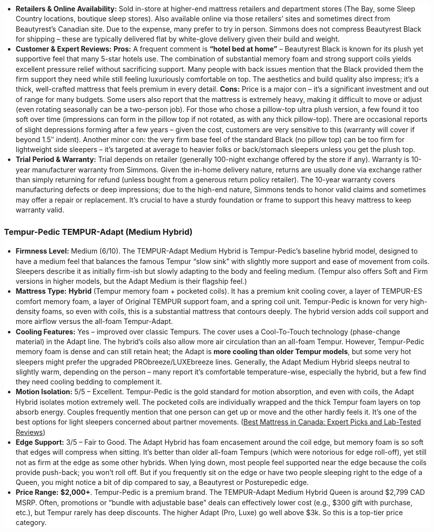 - **Retailers & Online Availability:** Sold in-store at higher-end mattress retailers and department stores (The Bay, some Sleep Country locations, boutique sleep stores). Also available online via those retailers’ sites and sometimes direct from Beautyrest’s Canadian site. Due to the expense, many prefer to try in person. Simmons does not compress Beautyrest Black for shipping – these are typically delivered flat by white-glove delivery given their build and weight.  
- **Customer & Expert Reviews:** **Pros:** A frequent comment is **“hotel bed at home”** – Beautyrest Black is known for its plush yet supportive feel that many 5-star hotels use. The combination of substantial memory foam and strong support coils yields excellent pressure relief without sacrificing support. Many people with back issues mention that the Black provided them the firm support they need while still feeling luxuriously comfortable on top. The aesthetics and build quality also impress; it’s a thick, well-crafted mattress that feels premium in every detail. **Cons:** Price is a major con – it’s a significant investment and out of range for many budgets. Some users also report that the mattress is extremely heavy, making it difficult to move or adjust (even rotating seasonally can be a two-person job). For those who chose a pillow-top ultra plush version, a few found it too soft over time (impressions can form in the pillow top if not rotated, as with any thick pillow-top). There are occasional reports of slight depressions forming after a few years – given the cost, customers are very sensitive to this (warranty will cover if beyond 1.5″ indent). Another minor con: the very firm base feel of the standard Black (no pillow top) can be too firm for lightweight side sleepers – it’s targeted at average to heavier folks or back/stomach sleepers unless you get the plush top.  
- **Trial Period & Warranty:** Trial depends on retailer (generally 100-night exchange offered by the store if any). Warranty is 10-year manufacturer warranty from Simmons. Given the in-home delivery nature, returns are usually done via exchange rather than simply returning for refund (unless bought from a generous return policy retailer). The 10-year warranty covers manufacturing defects or deep impressions; due to the high-end nature, Simmons tends to honor valid claims and sometimes may offer a repair or replacement. It’s crucial to have a sturdy foundation or frame to support this heavy mattress to keep warranty valid.  

### Tempur-Pedic TEMPUR-Adapt (Medium Hybrid)  
- **Firmness Level:** Medium (6/10). The TEMPUR-Adapt Medium Hybrid is Tempur-Pedic’s baseline hybrid model, designed to have a medium feel that balances the famous Tempur “slow sink” with slightly more support and ease of movement from coils. Sleepers describe it as initially firm-ish but slowly adapting to the body and feeling medium. (Tempur also offers Soft and Firm versions in higher models, but the Adapt Medium is their flagship feel.)  
- **Mattress Type:** **Hybrid** (Tempur memory foam + pocketed coils). It has a premium knit cooling cover, a layer of TEMPUR-ES comfort memory foam, a layer of Original TEMPUR support foam, and a spring coil unit. Tempur-Pedic is known for very high-density foams, so even with coils, this is a substantial mattress that contours deeply. The hybrid version adds coil support and more airflow versus the all-foam Tempur-Adapt.  
- **Cooling Features:** Yes – improved over classic Tempurs. The cover uses a Cool-To-Touch technology (phase-change material) in the Adapt line. The hybrid’s coils also allow more air circulation than an all-foam Tempur. However, Tempur-Pedic memory foam is dense and can still retain heat; the Adapt is **more cooling than older Tempur models**, but some very hot sleepers might prefer the upgraded PRObreeze/LUXEbreeze lines. Generally, the Adapt Medium Hybrid sleeps neutral to slightly warm, depending on the person – many report it’s comfortable temperature-wise, especially the hybrid, but a few find they need cooling bedding to complement it.  
- **Motion Isolation:** 5/5 – Excellent. Tempur-Pedic is the gold standard for motion absorption, and even with coils, the Adapt Hybrid isolates motion extremely well. The pocketed coils are individually wrapped and the thick Tempur foam layers on top absorb energy. Couples frequently mention that one person can get up or move and the other hardly feels it. It’s one of the best options for light sleepers concerned about partner movements. ([Best Mattress in Canada: Expert Picks and Lab-Tested Reviews](https://www.sleepfoundation.org/best-mattress/best-mattress-in-canada#:~:text=,dissipate%20within%20a%20few%20days))  
- **Edge Support:** 3/5 – Fair to Good. The Adapt Hybrid has foam encasement around the coil edge, but memory foam is so soft that edges will compress when sitting. It’s better than older all-foam Tempurs (which were notorious for edge roll-off), yet still not as firm at the edge as some other hybrids. When lying down, most people feel supported near the edge because the coils provide push-back; you won’t roll off. But if you frequently sit on the edge or have two people sleeping right to the edge of a Queen, you might notice a bit of dip compared to say, a Beautyrest or Posturepedic edge.  
- **Price Range:** **$2,000+**. Tempur-Pedic is a premium brand. The TEMPUR-Adapt Medium Hybrid Queen is around $2,799 CAD MSRP. Often, promotions or “bundle with adjustable base” deals can effectively lower cost (e.g., $300 gift with purchase, etc.), but Tempur rarely has deep discounts. The higher Adapt (Pro, Luxe) go well above $3k. So this is a top-tier price category.  